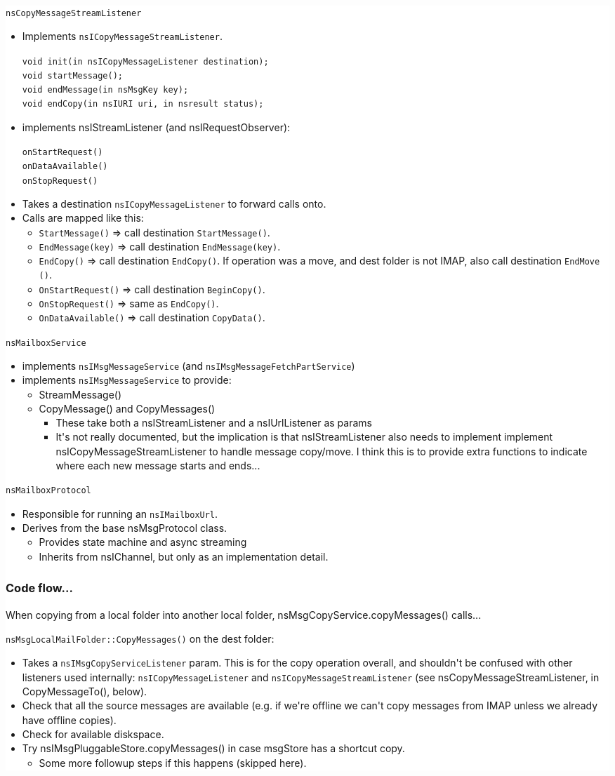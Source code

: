 `nsCopyMessageStreamListener`
  - Implements `nsICopyMessageStreamListener`.
    ```
    void init(in nsICopyMessageListener destination);
    void startMessage();
    void endMessage(in nsMsgKey key);
    void endCopy(in nsIURI uri, in nsresult status);
    ```
  - implements nsIStreamListener (and nsIRequestObserver):
    ```
    onStartRequest()
    onDataAvailable()
    onStopRequest()
    ```
  - Takes a destination `nsICopyMessageListener` to forward calls onto.
  - Calls are mapped like this:
    - `StartMessage()` => call destination `StartMessage()`.
    - `EndMessage(key)` => call destination `EndMessage(key)`.
    - `EndCopy()` => call destination `EndCopy()`.
      If operation was a move, and dest folder is not IMAP, also call
      destination `EndMove()`.
    - `OnStartRequest()` => call destination `BeginCopy()`.
    - `OnStopRequest()` => same as `EndCopy()`.
    - `OnDataAvailable()` => call destination `CopyData()`.

`nsMailboxService`
  - implements `nsIMsgMessageService` (and `nsIMsgMessageFetchPartService`)
  - implements `nsIMsgMessageService` to provide:
    - StreamMessage()
    - CopyMessage() and CopyMessages()
      - These take both a nsIStreamListener and a nsIUrlListener as params
      - It's not really documented, but the implication is that nsIStreamListener
        also needs to implement implement nsICopyMessageStreamListener to handle
        message copy/move.
        I think this is to provide extra functions to indicate where each new
        message starts and ends...

`nsMailboxProtocol`
  - Responsible for running an `nsIMailboxUrl`.
  - Derives from the base nsMsgProtocol class.
    - Provides state machine and async streaming
    - Inherits from nsIChannel, but only as an implementation detail.

### Code flow...

When copying from a local folder into another local folder,
nsMsgCopyService.copyMessages() calls...

`nsMsgLocalMailFolder::CopyMessages()` on the dest folder:
  - Takes a `nsIMsgCopyServiceListener` param. This is for the copy
    operation overall, and shouldn't be confused with other listeners used
    internally: `nsICopyMessageListener` and `nsICopyMessageStreamListener`
    (see nsCopyMessageStreamListener, in CopyMessageTo(), below).
  - Check that all the source messages are available (e.g. if we're offline we
    can't copy messages from IMAP unless we already have offline copies).
  - Check for available diskspace.
  - Try nsIMsgPluggableStore.copyMessages() in case msgStore has a shortcut copy.
     - Some more followup steps if this happens (skipped here).

